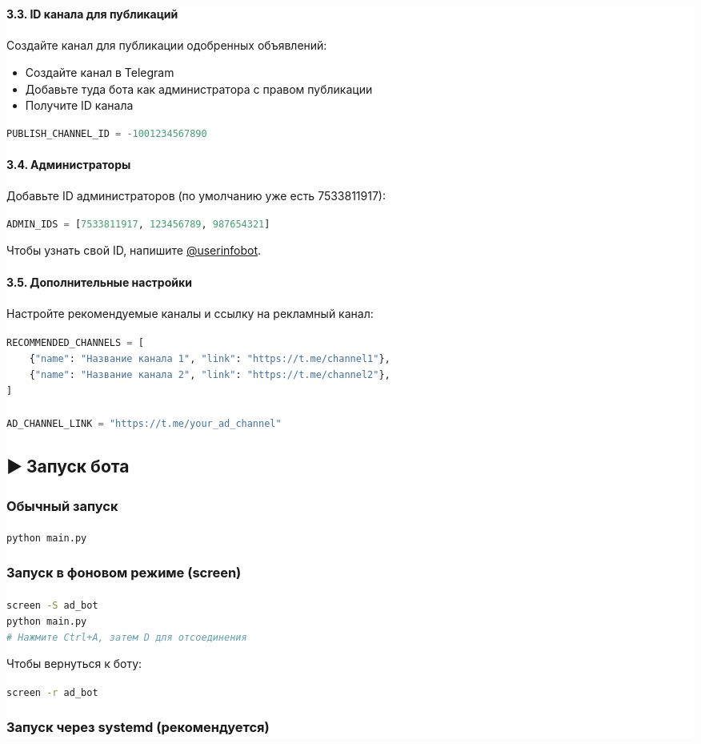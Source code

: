 #### 3.3. ID канала для публикаций

Создайте канал для публикации одобренных объявлений:
- Создайте канал в Telegram
- Добавьте туда бота как администратора с правом публикации
- Получите ID канала

```python
PUBLISH_CHANNEL_ID = -1001234567890
```

#### 3.4. Администраторы

Добавьте ID администраторов (по умолчанию уже есть 7533811917):

```python
ADMIN_IDS = [7533811917, 123456789, 987654321]
```

Чтобы узнать свой ID, напишите [@userinfobot](https://t.me/userinfobot).

#### 3.5. Дополнительные настройки

Настройте рекомендуемые каналы и ссылку на рекламный канал:

```python
RECOMMENDED_CHANNELS = [
    {"name": "Название канала 1", "link": "https://t.me/channel1"},
    {"name": "Название канала 2", "link": "https://t.me/channel2"},
]

AD_CHANNEL_LINK = "https://t.me/your_ad_channel"
```

## ▶️ Запуск бота

### Обычный запуск

```bash
python main.py
```

### Запуск в фоновом режиме (screen)

```bash
screen -S ad_bot
python main.py
# Нажмите Ctrl+A, затем D для отсоединения
```

Чтобы вернуться к боту:
```bash
screen -r ad_bot
```

### Запуск через systemd (рекомендуется)
